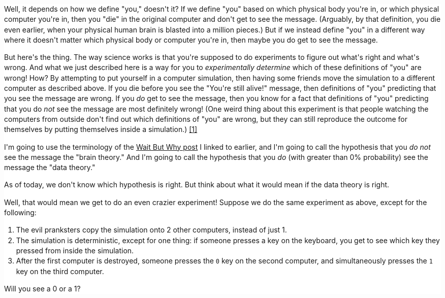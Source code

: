Well, it depends on how we define "you," doesn't it? If we define "you" based on which physical body you're in, or which physical computer you're in, then you "die" in the original computer and don't get to see the message. (Arguably, by that definition, you die even earlier, when your physical human brain is blasted into a million pieces.) But if we instead define "you" in a different way where it doesn't matter which physical body or computer you're in, then maybe you do get to see the message.

But here's the thing. The way science works is that you're supposed to do experiments to figure out what's right and what's wrong. And what we just described here is a way for you to *experimentally determine* which of these definitions of "you" are wrong! How? By attempting to put yourself in a computer simulation, then having some friends move the simulation to a different computer as described above. If you die before you see the "You're still alive!" message, then definitions of "you" predicting that you see the message are wrong. If you *do* get to see the message, then you know for a fact that definitions of "you" predicting that you do *not* see the message are most definitely wrong! (One weird thing about this experiment is that people watching the computers from outside don't find out which definitions of "you" are wrong, but they can still reproduce the outcome for themselves by putting themselves inside a simulation.) <a id="fnref1" href="#fn1">[1]</a>

I'm going to use the terminology of the [Wait But Why post](https://waitbutwhy.com/2014/12/what-makes-you-you.html) I linked to earlier, and I'm going to call the hypothesis that you *do not* see the message the "brain theory." And I'm going to call the hypothesis that you *do* (with greater than 0% probability) see the message the "data theory."

As of today, we don't know which hypothesis is right. But think about what it would mean if the data theory is right.

Well, that would mean we get to do an even crazier experiment! Suppose we do the same experiment as above, except for the following:

1. The evil pranksters copy the simulation onto 2 other computers, instead of just 1.
2. The simulation is deterministic, except for one thing: if someone presses a key on the keyboard, you get to see which key they pressed from inside the simulation.
3. After the first computer is destroyed, someone presses the `0` key on the second computer, and simultaneously presses the `1` key on the third computer.

Will you see a 0 or a 1?
